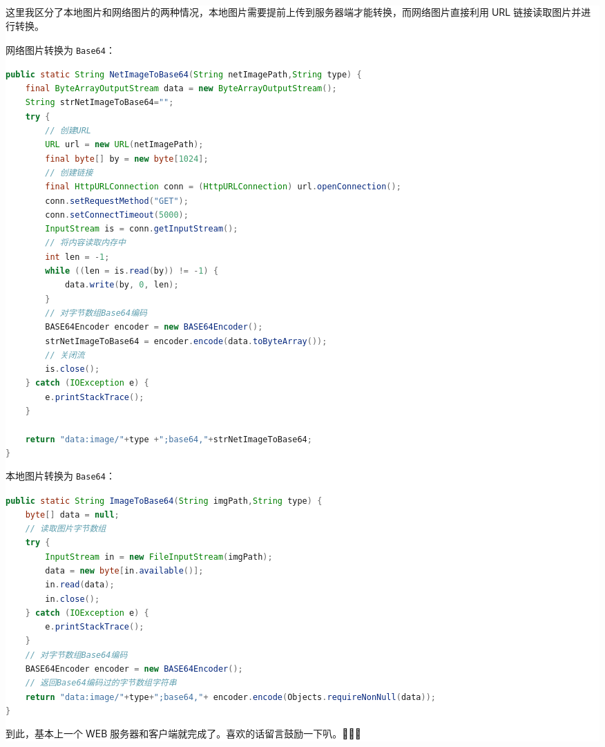 这里我区分了本地图片和网络图片的两种情况，本地图片需要提前上传到服务器端才能转换，而网络图片直接利用 URL 链接读取图片并进行转换。

网络图片转换为 `Base64`：

```java
public static String NetImageToBase64(String netImagePath,String type) {
    final ByteArrayOutputStream data = new ByteArrayOutputStream();
    String strNetImageToBase64="";
    try {
        // 创建URL
        URL url = new URL(netImagePath);
        final byte[] by = new byte[1024];
        // 创建链接
        final HttpURLConnection conn = (HttpURLConnection) url.openConnection();
        conn.setRequestMethod("GET");
        conn.setConnectTimeout(5000);
        InputStream is = conn.getInputStream();
        // 将内容读取内存中
        int len = -1;
        while ((len = is.read(by)) != -1) {
            data.write(by, 0, len);
        }
        // 对字节数组Base64编码
        BASE64Encoder encoder = new BASE64Encoder();
        strNetImageToBase64 = encoder.encode(data.toByteArray());
        // 关闭流
        is.close();
    } catch (IOException e) {
        e.printStackTrace();
    }

    return "data:image/"+type +";base64,"+strNetImageToBase64;
}
```

本地图片转换为 `Base64`：

```java
public static String ImageToBase64(String imgPath,String type) {
    byte[] data = null;
    // 读取图片字节数组
    try {
        InputStream in = new FileInputStream(imgPath);
        data = new byte[in.available()];
        in.read(data);
        in.close();
    } catch (IOException e) {
        e.printStackTrace();
    }
    // 对字节数组Base64编码
    BASE64Encoder encoder = new BASE64Encoder();
    // 返回Base64编码过的字节数组字符串
    return "data:image/"+type+";base64,"+ encoder.encode(Objects.requireNonNull(data));
}
```

到此，基本上一个 WEB 服务器和客户端就完成了。喜欢的话留言鼓励一下叭。:balloon::gift::tada: